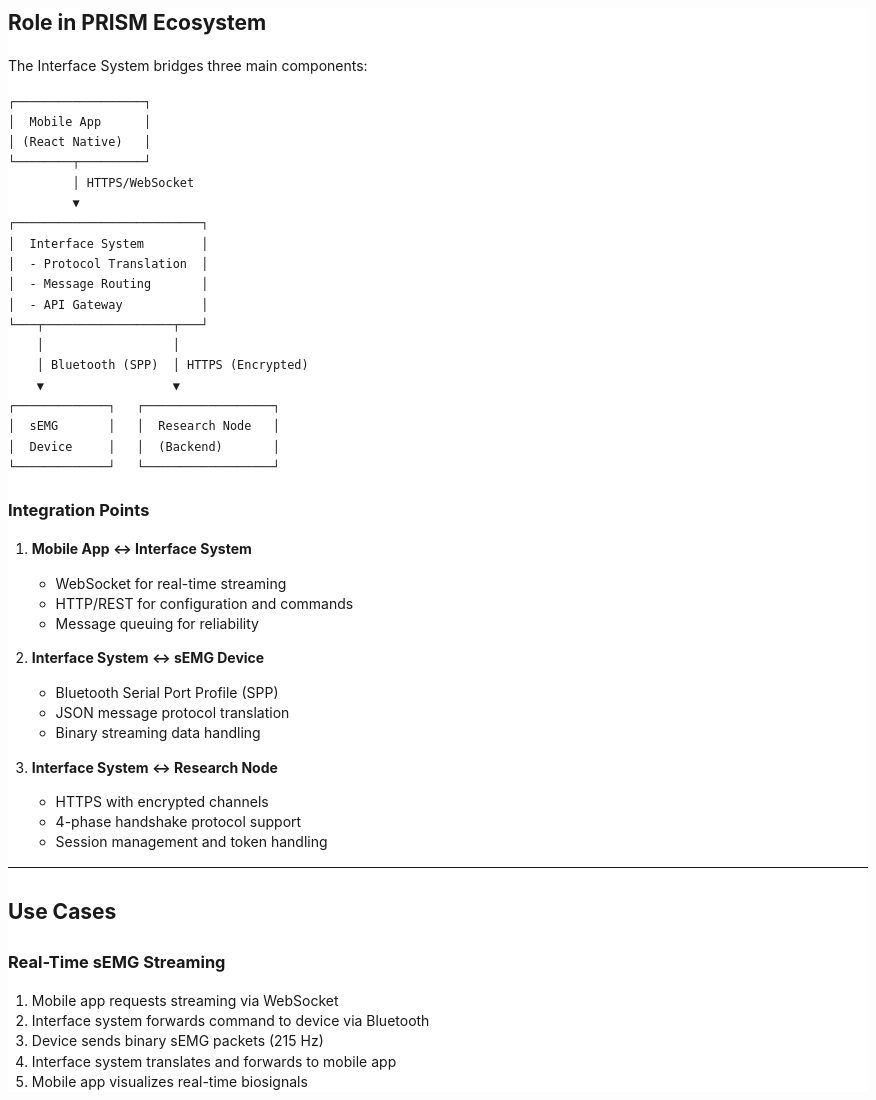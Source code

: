 ## Role in PRISM Ecosystem

The Interface System bridges three main components:

```
┌──────────────────┐
│  Mobile App      │
│ (React Native)   │
└────────┬─────────┘
         │ HTTPS/WebSocket
         ▼
┌──────────────────────────┐
│  Interface System        │
│  - Protocol Translation  │
│  - Message Routing       │
│  - API Gateway           │
└───┬──────────────────┬───┘
    │                  │
    │ Bluetooth (SPP)  │ HTTPS (Encrypted)
    ▼                  ▼
┌─────────────┐   ┌──────────────────┐
│  sEMG       │   │  Research Node   │
│  Device     │   │  (Backend)       │
└─────────────┘   └──────────────────┘
```

### Integration Points

1. **Mobile App ↔ Interface System**
   - WebSocket for real-time streaming
   - HTTP/REST for configuration and commands
   - Message queuing for reliability

2. **Interface System ↔ sEMG Device**
   - Bluetooth Serial Port Profile (SPP)
   - JSON message protocol translation
   - Binary streaming data handling

3. **Interface System ↔ Research Node**
   - HTTPS with encrypted channels
   - 4-phase handshake protocol support
   - Session management and token handling

---

## Use Cases

### Real-Time sEMG Streaming
1. Mobile app requests streaming via WebSocket
2. Interface system forwards command to device via Bluetooth
3. Device sends binary sEMG packets (215 Hz)
4. Interface system translates and forwards to mobile app
5. Mobile app visualizes real-time biosignals
